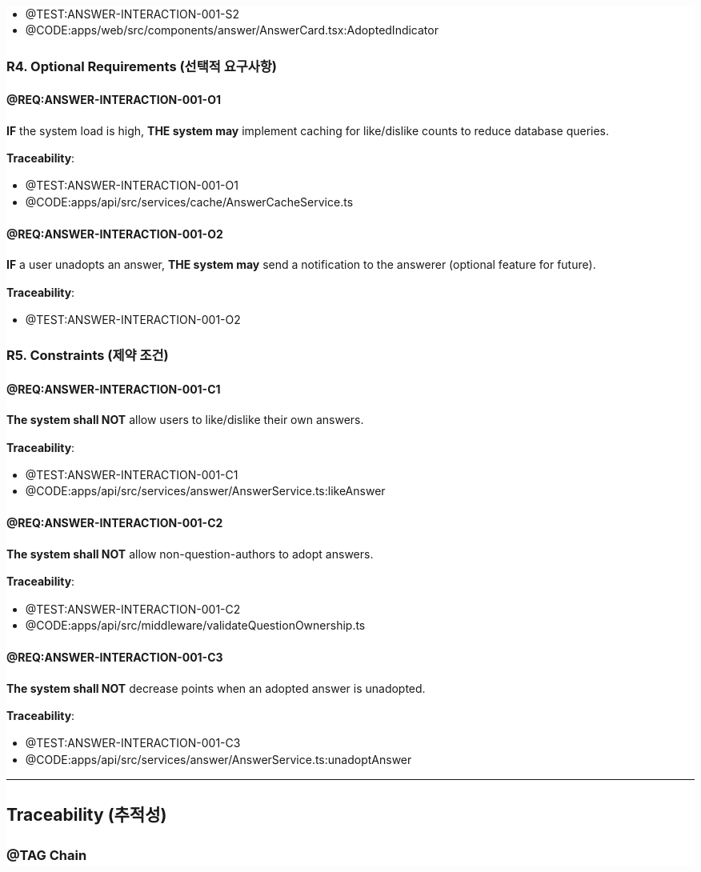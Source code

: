 - @TEST:ANSWER-INTERACTION-001-S2
- @CODE:apps/web/src/components/answer/AnswerCard.tsx:AdoptedIndicator

### R4. Optional Requirements (선택적 요구사항)

#### @REQ:ANSWER-INTERACTION-001-O1

**IF** the system load is high,
**THE system may** implement caching for like/dislike counts to reduce database queries.

**Traceability**:

- @TEST:ANSWER-INTERACTION-001-O1
- @CODE:apps/api/src/services/cache/AnswerCacheService.ts

#### @REQ:ANSWER-INTERACTION-001-O2

**IF** a user unadopts an answer,
**THE system may** send a notification to the answerer (optional feature for future).

**Traceability**:

- @TEST:ANSWER-INTERACTION-001-O2

### R5. Constraints (제약 조건)

#### @REQ:ANSWER-INTERACTION-001-C1

**The system shall NOT** allow users to like/dislike their own answers.

**Traceability**:

- @TEST:ANSWER-INTERACTION-001-C1
- @CODE:apps/api/src/services/answer/AnswerService.ts:likeAnswer

#### @REQ:ANSWER-INTERACTION-001-C2

**The system shall NOT** allow non-question-authors to adopt answers.

**Traceability**:

- @TEST:ANSWER-INTERACTION-001-C2
- @CODE:apps/api/src/middleware/validateQuestionOwnership.ts

#### @REQ:ANSWER-INTERACTION-001-C3

**The system shall NOT** decrease points when an adopted answer is unadopted.

**Traceability**:

- @TEST:ANSWER-INTERACTION-001-C3
- @CODE:apps/api/src/services/answer/AnswerService.ts:unadoptAnswer

---

## Traceability (추적성)

### @TAG Chain
